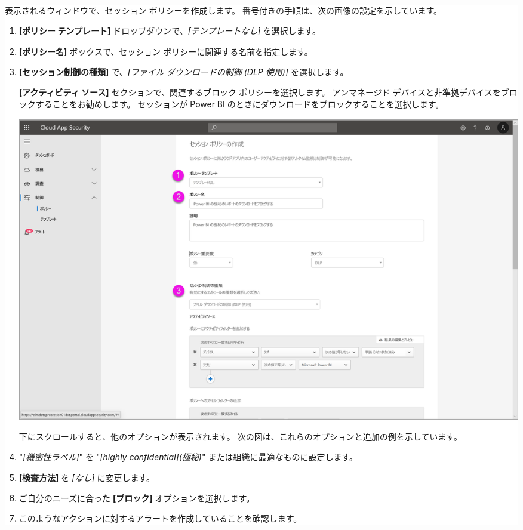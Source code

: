 表示されるウィンドウで、セッション ポリシーを作成します。 番号付きの手順は、次の画像の設定を示しています。

  1. **[ポリシー テンプレート]** ドロップダウンで、*[テンプレートなし]* を選択します。
  2. **[ポリシー名]** ボックスで、セッション ポリシーに関連する名前を指定します。
  3. **[セッション制御の種類]** で、*[ファイル ダウンロードの制御 (DLP 使用)]* を選択します。

      **[アクティビティ ソース]** セクションで、関連するブロック ポリシーを選択します。 アンマネージド デバイスと非準拠デバイスをブロックすることをお勧めします。 セッションが Power BI のときにダウンロードをブロックすることを選択します。

        ![セッション ポリシーの作成](media/service-security-using-microsoft-cloud-app-security-controls/cloud-app-security-controls-05.png)

        下にスクロールすると、他のオプションが表示されます。 次の図は、これらのオプションと追加の例を示しています。 

  4. "*[機密性ラベル]*" を "*[highly confidential]\(極秘\)*" または組織に最適なものに設定します。
  5. **[検査方法]** を *[なし]* に変更します。
  6. ご自分のニーズに合った **[ブロック]** オプションを選択します。
  7. このようなアクションに対するアラートを作成していることを確認します。
